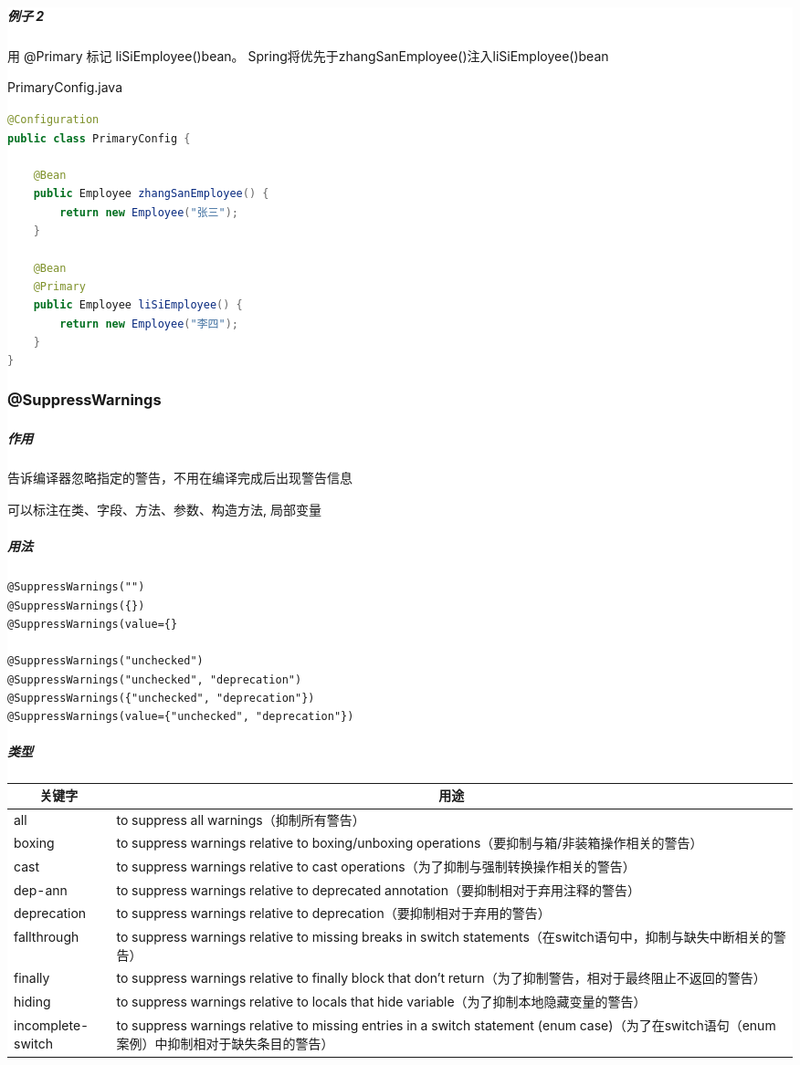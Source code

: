 ##### 例子 2

用 @Primary 标记 liSiEmployee()bean。 Spring将优先于zhangSanEmployee()注入liSiEmployee()bean

PrimaryConfig.java

```java
@Configuration
public class PrimaryConfig {

    @Bean
    public Employee zhangSanEmployee() {
        return new Employee("张三");
    }

    @Bean
    @Primary
    public Employee liSiEmployee() {
        return new Employee("李四");
    }
}


```



### @SuppressWarnings

##### 作用

告诉编译器忽略指定的警告，不用在编译完成后出现警告信息

可以标注在类、字段、方法、参数、构造方法, 局部变量

##### 用法

```
@SuppressWarnings("")
@SuppressWarnings({})
@SuppressWarnings(value={}

@SuppressWarnings("unchecked")
@SuppressWarnings("unchecked", "deprecation")
@SuppressWarnings({"unchecked", "deprecation"})
@SuppressWarnings(value={"unchecked", "deprecation"})
```

##### 类型

| 关键字                   | 用途                                                         |
| ------------------------ | ------------------------------------------------------------ |
| all                      | to suppress all warnings（抑制所有警告）                     |
| boxing                   | to suppress warnings relative to boxing/unboxing operations（要抑制与箱/非装箱操作相关的警告） |
| cast                     | to suppress warnings relative to cast operations（为了抑制与强制转换操作相关的警告） |
| dep-ann                  | to suppress warnings relative to deprecated annotation（要抑制相对于弃用注释的警告） |
| deprecation              | to suppress warnings relative to deprecation（要抑制相对于弃用的警告） |
| fallthrough              | to suppress warnings relative to missing breaks in switch statements（在switch语句中，抑制与缺失中断相关的警告） |
| finally                  | to suppress warnings relative to finally block that don’t return（为了抑制警告，相对于最终阻止不返回的警告） |
| hiding                   | to suppress warnings relative to locals that hide variable（为了抑制本地隐藏变量的警告） |
| incomplete-switch        | to suppress warnings relative to missing entries in a switch statement (enum case)（为了在switch语句（enum案例）中抑制相对于缺失条目的警告） |
